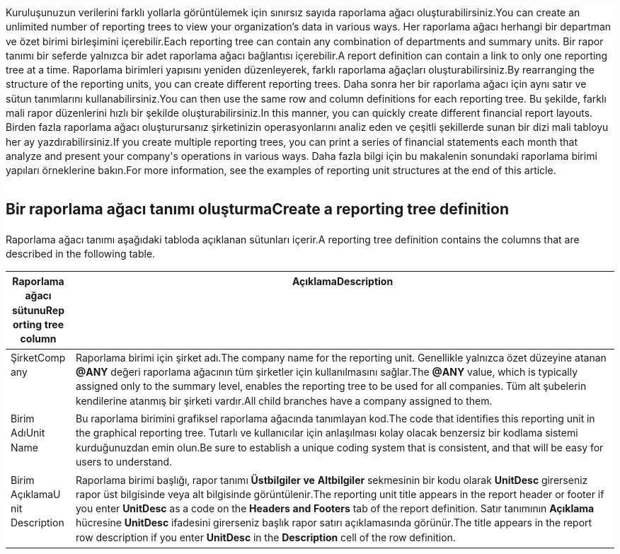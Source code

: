 <span data-ttu-id="d9fe2-135">Kuruluşunuzun verilerini farklı yollarla görüntülemek için sınırsız sayıda raporlama ağacı oluşturabilirsiniz.</span><span class="sxs-lookup"><span data-stu-id="d9fe2-135">You can create an unlimited number of reporting trees to view your organization’s data in various ways.</span></span> <span data-ttu-id="d9fe2-136">Her raporlama ağacı herhangi bir departman ve özet birimi birleşimini içerebilir.</span><span class="sxs-lookup"><span data-stu-id="d9fe2-136">Each reporting tree can contain any combination of departments and summary units.</span></span> <span data-ttu-id="d9fe2-137">Bir rapor tanımı bir seferde yalnızca bir adet raporlama ağacı bağlantısı içerebilir.</span><span class="sxs-lookup"><span data-stu-id="d9fe2-137">A report definition can contain a link to only one reporting tree at a time.</span></span> <span data-ttu-id="d9fe2-138">Raporlama birimleri yapısını yeniden düzenleyerek, farklı raporlama ağaçları oluşturabilirsiniz.</span><span class="sxs-lookup"><span data-stu-id="d9fe2-138">By rearranging the structure of the reporting units, you can create different reporting trees.</span></span> <span data-ttu-id="d9fe2-139">Daha sonra her bir raporlama ağacı için aynı satır ve sütun tanımlarını kullanabilirsiniz.</span><span class="sxs-lookup"><span data-stu-id="d9fe2-139">You can then use the same row and column definitions for each reporting tree.</span></span> <span data-ttu-id="d9fe2-140">Bu şekilde, farklı mali rapor düzenlerini hızlı bir şekilde oluşturabilirsiniz.</span><span class="sxs-lookup"><span data-stu-id="d9fe2-140">In this manner, you can quickly create different financial report layouts.</span></span> <span data-ttu-id="d9fe2-141">Birden fazla raporlama ağacı oluşturursanız şirketinizin operasyonlarını analiz eden ve çeşitli şekillerde sunan bir dizi mali tabloyu her ay yazdırabilirsiniz.</span><span class="sxs-lookup"><span data-stu-id="d9fe2-141">If you create multiple reporting trees, you can print a series of financial statements each month that analyze and present your company's operations in various ways.</span></span> <span data-ttu-id="d9fe2-142">Daha fazla bilgi için bu makalenin sonundaki raporlama birimi yapıları örneklerine bakın.</span><span class="sxs-lookup"><span data-stu-id="d9fe2-142">For more information, see the examples of reporting unit structures at the end of this article.</span></span>

## <a name="create-a-reporting-tree-definition"></a><span data-ttu-id="d9fe2-143"> Bir raporlama ağacı tanımı oluşturma</span><span class="sxs-lookup"><span data-stu-id="d9fe2-143">Create a reporting tree definition</span></span>
<span data-ttu-id="d9fe2-144">Raporlama ağacı tanımı aşağıdaki tabloda açıklanan sütunları içerir.</span><span class="sxs-lookup"><span data-stu-id="d9fe2-144">A reporting tree definition contains the columns that are described in the following table.</span></span>

| <span data-ttu-id="d9fe2-145">Raporlama ağacı sütunu</span><span class="sxs-lookup"><span data-stu-id="d9fe2-145">Reporting tree column</span></span> | <span data-ttu-id="d9fe2-146">Açıklama</span><span class="sxs-lookup"><span data-stu-id="d9fe2-146">Description</span></span>|
|---|---|
| <span data-ttu-id="d9fe2-147">Şirket</span><span class="sxs-lookup"><span data-stu-id="d9fe2-147">Company</span></span>               | <span data-ttu-id="d9fe2-148">Raporlama birimi için şirket adı.</span><span class="sxs-lookup"><span data-stu-id="d9fe2-148">The company name for the reporting unit.</span></span> <span data-ttu-id="d9fe2-149">Genellikle yalnızca özet düzeyine atanan **@ANY** değeri raporlama ağacının tüm şirketler için kullanılmasını sağlar.</span><span class="sxs-lookup"><span data-stu-id="d9fe2-149">The **@ANY** value, which is typically assigned only to the summary level, enables the reporting tree to be used for all companies.</span></span> <span data-ttu-id="d9fe2-150">Tüm alt şubelerin kendilerine atanmış bir şirketi vardır.</span><span class="sxs-lookup"><span data-stu-id="d9fe2-150">All child branches have a company assigned to them.</span></span>|
| <span data-ttu-id="d9fe2-151">Birim Adı</span><span class="sxs-lookup"><span data-stu-id="d9fe2-151">Unit Name</span></span>             | <span data-ttu-id="d9fe2-152">Bu raporlama birimini grafiksel raporlama ağacında tanımlayan kod.</span><span class="sxs-lookup"><span data-stu-id="d9fe2-152">The code that identifies this reporting unit in the graphical reporting tree.</span></span> <span data-ttu-id="d9fe2-153">Tutarlı ve kullanıcılar için anlaşılması kolay olacak benzersiz bir kodlama sistemi kurduğunuzdan emin olun.</span><span class="sxs-lookup"><span data-stu-id="d9fe2-153">Be sure to establish a unique coding system that is consistent, and that will be easy for users to understand.</span></span> |
| <span data-ttu-id="d9fe2-154">Birim Açıklama</span><span class="sxs-lookup"><span data-stu-id="d9fe2-154">Unit Description</span></span>      | <span data-ttu-id="d9fe2-155">Raporlama birimi başlığı, rapor tanımı **Üstbilgiler ve Altbilgiler** sekmesinin bir kodu olarak **UnitDesc** girerseniz rapor üst bilgisinde veya alt bilgisinde görüntülenir.</span><span class="sxs-lookup"><span data-stu-id="d9fe2-155">The reporting unit title appears in the report header or footer if you enter **UnitDesc** as a code on the **Headers and Footers** tab of the report definition.</span></span> <span data-ttu-id="d9fe2-156">Satır tanımının **Açıklama** hücresine **UnitDesc** ifadesini girerseniz başlık rapor satırı açıklamasında görünür.</span><span class="sxs-lookup"><span data-stu-id="d9fe2-156">The title appears in the report row description if you enter **UnitDesc** in the **Description** cell of the row definition.</span></span>|